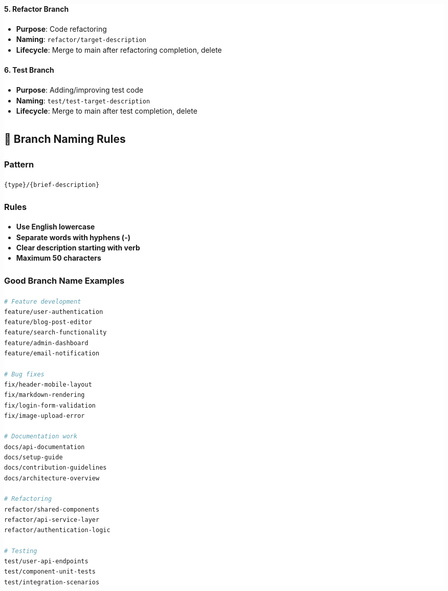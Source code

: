 #### 5. Refactor Branch
- **Purpose**: Code refactoring
- **Naming**: `refactor/target-description`
- **Lifecycle**: Merge to main after refactoring completion, delete

#### 6. Test Branch
- **Purpose**: Adding/improving test code
- **Naming**: `test/test-target-description`
- **Lifecycle**: Merge to main after test completion, delete

## 🔧 Branch Naming Rules

### Pattern
```
{type}/{brief-description}
```

### Rules
- **Use English lowercase**
- **Separate words with hyphens (-)**
- **Clear description starting with verb**
- **Maximum 50 characters**

### Good Branch Name Examples
```bash
# Feature development
feature/user-authentication
feature/blog-post-editor
feature/search-functionality
feature/admin-dashboard
feature/email-notification

# Bug fixes
fix/header-mobile-layout
fix/markdown-rendering
fix/login-form-validation
fix/image-upload-error

# Documentation work
docs/api-documentation
docs/setup-guide
docs/contribution-guidelines
docs/architecture-overview

# Refactoring
refactor/shared-components
refactor/api-service-layer
refactor/authentication-logic

# Testing
test/user-api-endpoints
test/component-unit-tests
test/integration-scenarios
```
